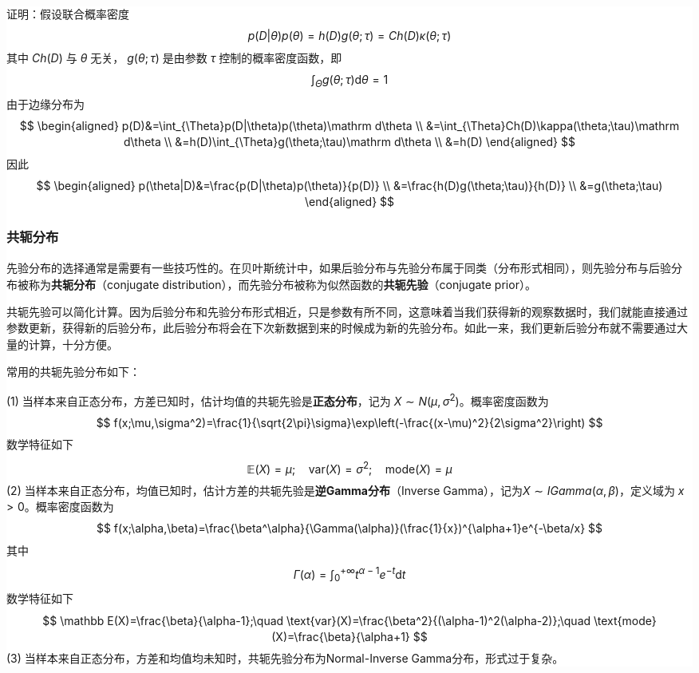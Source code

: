 证明：假设联合概率密度 
$$
p(D|\theta)p(\theta)=h(D)g(\theta;\tau)=Ch(D)\kappa(\theta;\tau)
$$
其中 $Ch(D)$ 与 $\theta$ 无关， $g(\theta;\tau)$ 是由参数 $\tau$ 控制的概率密度函数，即
$$
\int_{\Theta}g(\theta;\tau)\mathrm d\theta=1
$$
由于边缘分布为
$$
\begin{aligned}
p(D)&=\int_{\Theta}p(D|\theta)p(\theta)\mathrm d\theta \\
&=\int_{\Theta}Ch(D)\kappa(\theta;\tau)\mathrm d\theta \\
&=h(D)\int_{\Theta}g(\theta;\tau)\mathrm d\theta \\
&=h(D)
\end{aligned}
$$
因此
$$
\begin{aligned}
p(\theta|D)&=\frac{p(D|\theta)p(\theta)}{p(D)} \\
&=\frac{h(D)g(\theta;\tau)}{h(D)} \\
&=g(\theta;\tau)
\end{aligned}
$$

### 共轭分布

先验分布的选择通常是需要有一些技巧性的。在贝叶斯统计中，如果后验分布与先验分布属于同类（分布形式相同），则先验分布与后验分布被称为**共轭分布**（conjugate distribution），而先验分布被称为似然函数的**共轭先验**（conjugate prior）。

共轭先验可以简化计算。因为后验分布和先验分布形式相近，只是参数有所不同，这意味着当我们获得新的观察数据时，我们就能直接通过参数更新，获得新的后验分布，此后验分布将会在下次新数据到来的时候成为新的先验分布。如此一来，我们更新后验分布就不需要通过大量的计算，十分方便。

常用的共轭先验分布如下：

(1) 当样本来自正态分布，方差已知时，估计均值的共轭先验是**正态分布**，记为 $X\sim N(\mu,\sigma^2)$。概率密度函数为
$$
f(x;\mu,\sigma^2)=\frac{1}{\sqrt{2\pi}\sigma}\exp\left(-\frac{(x-\mu)^2}{2\sigma^2}\right)
$$
数学特征如下
$$
\mathbb E(X)=\mu;\quad \text{var}(X)=\sigma^2;\quad \text{mode}(X)=\mu
$$
(2) 当样本来自正态分布，均值已知时，估计方差的共轭先验是**逆Gamma分布**（Inverse Gamma），记为$X\sim IGamma(\alpha,\beta)$，定义域为 $x>0$。概率密度函数为
$$
f(x;\alpha,\beta)=\frac{\beta^\alpha}{\Gamma(\alpha)}(\frac{1}{x})^{\alpha+1}e^{-\beta/x}
$$
其中 
$$
\Gamma(\alpha)=\int_0^{+\infty} t^{\alpha-1}e^{-t}\mathrm dt
$$
数学特征如下
$$
\mathbb E(X)=\frac{\beta}{\alpha-1};\quad \text{var}(X)=\frac{\beta^2}{(\alpha-1)^2(\alpha-2)};\quad \text{mode}(X)=\frac{\beta}{\alpha+1}
$$
(3) 当样本来自正态分布，方差和均值均未知时，共轭先验分布为Normal-Inverse Gamma分布，形式过于复杂。
